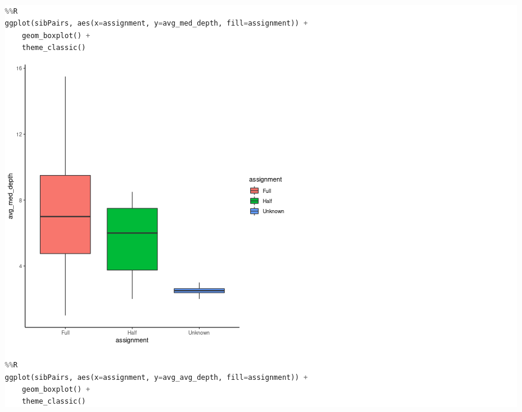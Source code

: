 


```python
%%R
ggplot(sibPairs, aes(x=assignment, y=avg_med_depth, fill=assignment)) + 
    geom_boxplot() +
    theme_classic()
```


    
![png](Deer_files/Deer_151_0.png)
    



```python
%%R
ggplot(sibPairs, aes(x=assignment, y=avg_avg_depth, fill=assignment)) + 
    geom_boxplot() +
    theme_classic()
```


    